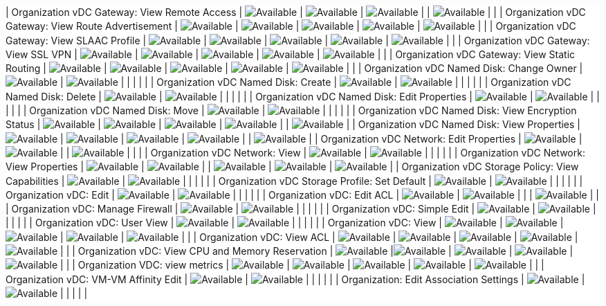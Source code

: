| Organization vDC Gateway: View Remote Access | ![Available](../../../icons/checkmark-icon.svg) | ![Available](../../../icons/checkmark-icon.svg) | ![Available](../../../icons/checkmark-icon.svg) | | ![Available](../../../icons/checkmark-icon.svg) | |
| Organization vDC Gateway: View Route Advertisement | ![Available](../../../icons/checkmark-icon.svg) | ![Available](../../../icons/checkmark-icon.svg) | ![Available](../../../icons/checkmark-icon.svg) | ![Available](../../../icons/checkmark-icon.svg) | ![Available](../../../icons/checkmark-icon.svg) | |
| Organization vDC Gateway: View SLAAC Profile | ![Available](../../../icons/checkmark-icon.svg) | ![Available](../../../icons/checkmark-icon.svg) | ![Available](../../../icons/checkmark-icon.svg) | ![Available](../../../icons/checkmark-icon.svg) | ![Available](../../../icons/checkmark-icon.svg) | |
| Organization vDC Gateway: View SSL VPN | ![Available](../../../icons/checkmark-icon.svg) | ![Available](../../../icons/checkmark-icon.svg) | ![Available](../../../icons/checkmark-icon.svg) | ![Available](../../../icons/checkmark-icon.svg) | ![Available](../../../icons/checkmark-icon.svg) | |
| Organization vDC Gateway: View Static Routing | ![Available](../../../icons/checkmark-icon.svg) | ![Available](../../../icons/checkmark-icon.svg) | ![Available](../../../icons/checkmark-icon.svg) | ![Available](../../../icons/checkmark-icon.svg) | ![Available](../../../icons/checkmark-icon.svg) | |
| Organization vDC Named Disk: Change Owner | ![Available](../../../icons/checkmark-icon.svg) | ![Available](../../../icons/checkmark-icon.svg) | | | | |
| Organization vDC Named Disk: Create | ![Available](../../../icons/checkmark-icon.svg) | ![Available](../../../icons/checkmark-icon.svg) | | | | |
| Organization vDC Named Disk: Delete | ![Available](../../../icons/checkmark-icon.svg) | ![Available](../../../icons/checkmark-icon.svg) | | | | |
| Organization vDC Named Disk: Edit Properties | ![Available](../../../icons/checkmark-icon.svg) | ![Available](../../../icons/checkmark-icon.svg) | | | | |
| Organization vDC Named Disk: Move | ![Available](../../../icons/checkmark-icon.svg) | ![Available](../../../icons/checkmark-icon.svg) | | | | |
| Organization vDC Named Disk: View Encryption Status | ![Available](../../../icons/checkmark-icon.svg) | ![Available](../../../icons/checkmark-icon.svg) | ![Available](../../../icons/checkmark-icon.svg) | ![Available](../../../icons/checkmark-icon.svg) | | ![Available](../../../icons/checkmark-icon.svg) |
| Organization vDC Named Disk: View Properties | ![Available](../../../icons/checkmark-icon.svg) | ![Available](../../../icons/checkmark-icon.svg) | ![Available](../../../icons/checkmark-icon.svg) | ![Available](../../../icons/checkmark-icon.svg) | | ![Available](../../../icons/checkmark-icon.svg) |
| Organization vDC Network: Edit Properties | ![Available](../../../icons/checkmark-icon.svg) | ![Available](../../../icons/checkmark-icon.svg) | | ![Available](../../../icons/checkmark-icon.svg) | | |
| Organization vDC Network: View | ![Available](../../../icons/checkmark-icon.svg) | ![Available](../../../icons/checkmark-icon.svg) | | | | |
| Organization vDC Network: View Properties | ![Available](../../../icons/checkmark-icon.svg) | ![Available](../../../icons/checkmark-icon.svg) | | ![Available](../../../icons/checkmark-icon.svg) | ![Available](../../../icons/checkmark-icon.svg) | ![Available](../../../icons/checkmark-icon.svg) |
| Organization vDC Storage Policy: View Capabilities | ![Available](../../../icons/checkmark-icon.svg) | ![Available](../../../icons/checkmark-icon.svg) | | | | |
| Organization vDC Storage Profile: Set Default | ![Available](../../../icons/checkmark-icon.svg) | ![Available](../../../icons/checkmark-icon.svg) | | | | |
| Organization vDC: Edit | ![Available](../../../icons/checkmark-icon.svg) | ![Available](../../../icons/checkmark-icon.svg) | | | | |
| Organization vDC: Edit ACL | ![Available](../../../icons/checkmark-icon.svg) | ![Available](../../../icons/checkmark-icon.svg) | | | ![Available](../../../icons/checkmark-icon.svg) | |
| Organization vDC: Manage Firewall | ![Available](../../../icons/checkmark-icon.svg) | ![Available](../../../icons/checkmark-icon.svg) | | | | |
| Organization vDC: Simple Edit | ![Available](../../../icons/checkmark-icon.svg) | ![Available](../../../icons/checkmark-icon.svg) | | | | |
| Organization vDC: User View | ![Available](../../../icons/checkmark-icon.svg) | ![Available](../../../icons/checkmark-icon.svg) | | | | |
| Organization vDC: View | ![Available](../../../icons/checkmark-icon.svg) | ![Available](../../../icons/checkmark-icon.svg) | ![Available](../../../icons/checkmark-icon.svg) | ![Available](../../../icons/checkmark-icon.svg) | ![Available](../../../icons/checkmark-icon.svg) | |
| Organization vDC: View ACL | ![Available](../../../icons/checkmark-icon.svg) | ![Available](../../../icons/checkmark-icon.svg) | ![Available](../../../icons/checkmark-icon.svg) | ![Available](../../../icons/checkmark-icon.svg) | ![Available](../../../icons/checkmark-icon.svg) | |
| Organization vDC: View CPU and Memory Reservation | ![Available](../../../icons/checkmark-icon.svg) |![Available](../../../icons/checkmark-icon.svg) | ![Available](../../../icons/checkmark-icon.svg) | ![Available](../../../icons/checkmark-icon.svg) | ![Available](../../../icons/checkmark-icon.svg) | |
| Organization VDC: view metrics | ![Available](../../../icons/checkmark-icon.svg) | ![Available](../../../icons/checkmark-icon.svg) | ![Available](../../../icons/checkmark-icon.svg) | ![Available](../../../icons/checkmark-icon.svg) | ![Available](../../../icons/checkmark-icon.svg) | |
| Organization vDC: VM-VM Affinity Edit | ![Available](../../../icons/checkmark-icon.svg) | ![Available](../../../icons/checkmark-icon.svg) | | | | |
| Organization: Edit Association Settings | ![Available](../../../icons/checkmark-icon.svg) | ![Available](../../../icons/checkmark-icon.svg) | | | | |